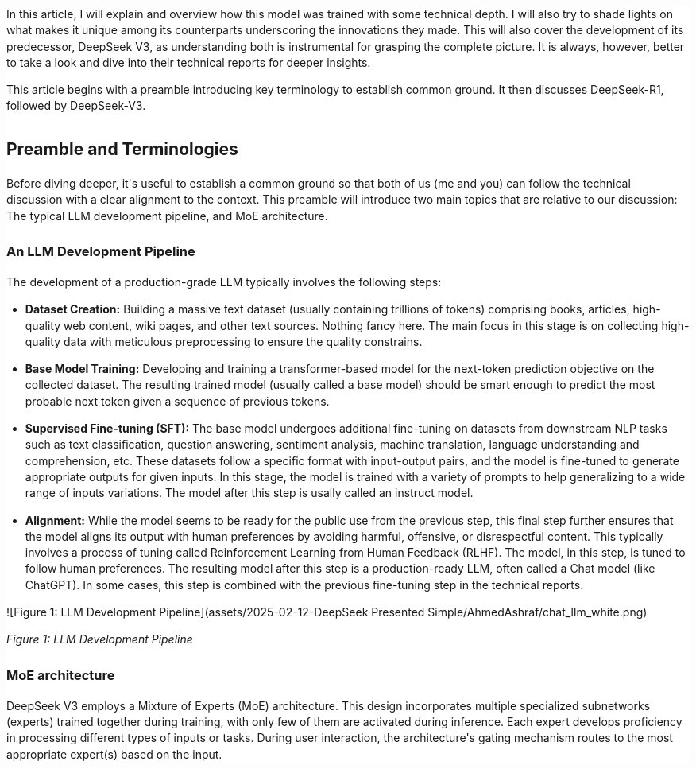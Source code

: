 In this article, I will explain and overview how this model was trained with some technical depth. I will also try to shade lights on what makes it unique among its counterparts underscoring the innovations they made. This will also cover the development of its predecessor, DeepSeek V3, as understanding both is instrumental for grasping the complete picture. It is always, however, better to take a look and dive into their technical reports for deeper insights.

This article begins with a preamble introducing key terminology to establish common ground. It then discusses DeepSeek-R1, followed by DeepSeek-V3.

## Preamble and Terminologies

Before diving deeper, it's useful to establish a common ground so that both of us (me and you) can follow the technical discussion with a clear alignment to the context. This preamble will introduce two main topics that are relative to our discussion: The typical LLM development pipeline, and MoE architecture.

### An LLM Development Pipeline

The development of a production-grade LLM typically involves the following steps:

- **Dataset Creation:** Building a massive text dataset (usually containing trillions of tokens) comprising books, articles, high-quality web content, wiki pages, and other text sources. Nothing fancy here. The main focus in this stage is on collecting high-quality data with meticulous preprocessing to ensure the quality constrains.

- **Base Model Training:** Developing and training a transformer-based model for the next-token prediction objective on the collected dataset. The resulting trained model (usually called a base model) should be smart enough to predict the most probable next token given a sequence of previous tokens.

- **Supervised Fine-tuning (SFT):** The base model undergoes additional fine-tuning on datasets from downstream NLP tasks such as text classification, question answering, sentiment analysis, machine translation, language understanding and comprehension, etc. These datasets follow a specific format with input-output pairs, and the model is fine-tuned to generate appropriate outputs for given inputs. In this stage, the model is trained with a variety of prompts to help generalizing to a wide range of inputs variations. The model after this step is usally called an instruct model.

- **Alignment:** While the model seems to be ready for the public use from the previous step, this final step further ensures that the model aligns its output with human preferences by avoiding harmful, offensive, or disrespectful content. This typically involves a process of tuning called Reinforcement Learning from Human Feedback (RLHF). The model, in this step, is tuned to follow human preferences. The resulting model after this step is a production-ready LLM, often called a Chat model (like ChatGPT). In some cases, this step is combined with the previous fine-tuning step in the technical reports.

![Figure 1: LLM Development Pipeline](assets/2025-02-12-DeepSeek Presented Simple/AhmedAshraf/chat_llm_white.png)

*Figure 1: LLM Development Pipeline*

### MoE architecture

DeepSeek V3 employs a Mixture of Experts (MoE) architecture. This design incorporates multiple specialized subnetworks (experts) trained together during training, with only few of them are activated during inference. Each expert develops proficiency in processing different types of inputs or tasks. During user interaction, the architecture's gating mechanism routes to the most appropriate expert(s) based on the input.

